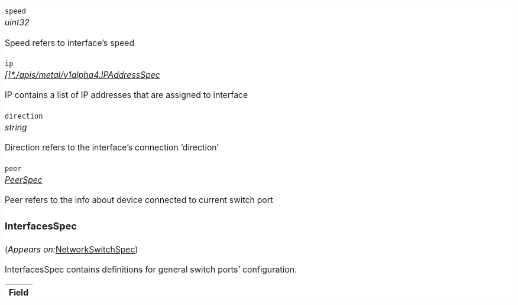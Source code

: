 </tr>
<tr>
<td>
<code>speed</code><br/>
<em>
uint32
</em>
</td>
<td>
<p>Speed refers to interface&rsquo;s speed</p>
</td>
</tr>
<tr>
<td>
<code>ip</code><br/>
<em>
<a href="#metal.ironcore.dev/v1alpha4.*./apis/metal/v1alpha4.IPAddressSpec">
[]*./apis/metal/v1alpha4.IPAddressSpec
</a>
</em>
</td>
<td>
<p>IP contains a list of IP addresses that are assigned to interface</p>
</td>
</tr>
<tr>
<td>
<code>direction</code><br/>
<em>
string
</em>
</td>
<td>
<p>Direction refers to the interface&rsquo;s connection &lsquo;direction&rsquo;</p>
</td>
</tr>
<tr>
<td>
<code>peer</code><br/>
<em>
<a href="#metal.ironcore.dev/v1alpha4.PeerSpec">
PeerSpec
</a>
</em>
</td>
<td>
<p>Peer refers to the info about device connected to current switch port</p>
</td>
</tr>
</tbody>
</table>
<h3 id="metal.ironcore.dev/v1alpha4.InterfacesSpec">InterfacesSpec
</h3>
<p>
(<em>Appears on:</em><a href="#metal.ironcore.dev/v1alpha4.NetworkSwitchSpec">NetworkSwitchSpec</a>)
</p>
<div>
<p>InterfacesSpec contains definitions for general switch ports&rsquo; configuration.</p>
</div>
<table>
<thead>
<tr>
<th>Field</th>